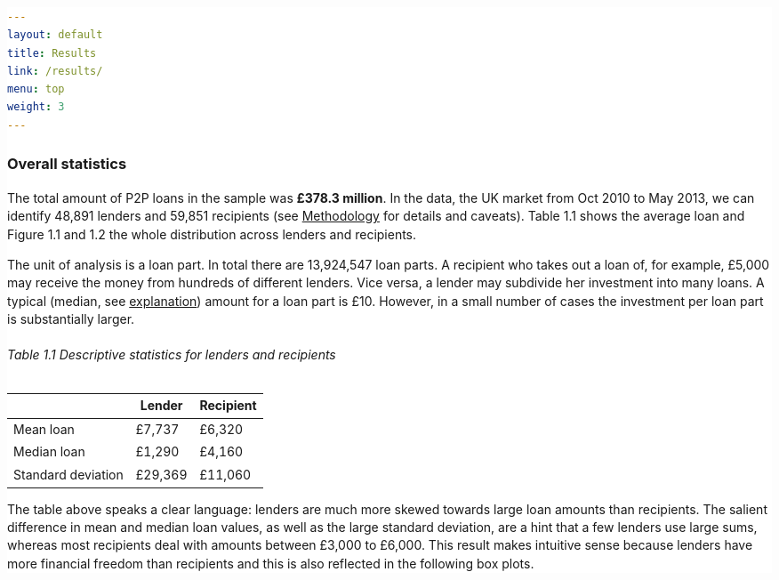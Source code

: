 ```yaml
---
layout: default
title: Results
link: /results/
menu: top
weight: 3
---
```


<h3>Overall statistics</h3>

The total amount of P2P loans in the sample was <strong>£378.3 million</strong>. In the data, the UK market from Oct 2010 to May 2013, we can identify 48,891 lenders and 59,851 recipients (see [Methodology](http://smtm.labs.theodi.org/methodology) for details and caveats). Table 1.1 shows the average loan and Figure 1.1 and 1.2 the whole distribution across lenders and recipients.

The unit of analysis is a loan part. In total there are 13,924,547 loan parts. A recipient who takes out a loan of, for example, £5,000 may receive the money from hundreds of different lenders. Vice versa, a lender may subdivide her investment into many loans. A typical (median, see [explanation](http://smtm.labs.theodi.org/methodology#median)) amount for a loan part is £10. However, in a small number of cases the investment per loan part is substantially larger.

<h6>Table 1.1 Descriptive statistics for lenders and recipients</h6>

<table id="overall-stats" class="table">
<thead>
<tr>
<th> </th>
<th class="align-right"> Lender        </th>
<th class="align-right"> Recipient</th>
</tr>
</thead>
<tbody>
<tr>
<td class="align-left">Mean loan            </td>
<td class="align-right">  £7,737        </td>
<td class="align-right">  £6,320</td>
</tr>
<tr>
<td class="align-left">Median loan          </td>
<td class="align-right">  £1,290        </td>
<td class="align-right">  £4,160</td>
</tr>
<tr>
<td class="align-left">Standard deviation   </td>
<td class="align-right"> £29,369        </td>
<td class="align-right"> £11,060</td>
</tr>
</tbody>
</table>


<p>The table above speaks a clear language: lenders are much more skewed towards large loan amounts than recipients. The salient difference in mean and median loan values, as well as the large standard deviation, are a hint that a few lenders use large sums, whereas most recipients deal with amounts between £3,000 to £6,000. This result makes intuitive sense because lenders have more financial freedom than recipients and this is also reflected in the following box plots.</p>
